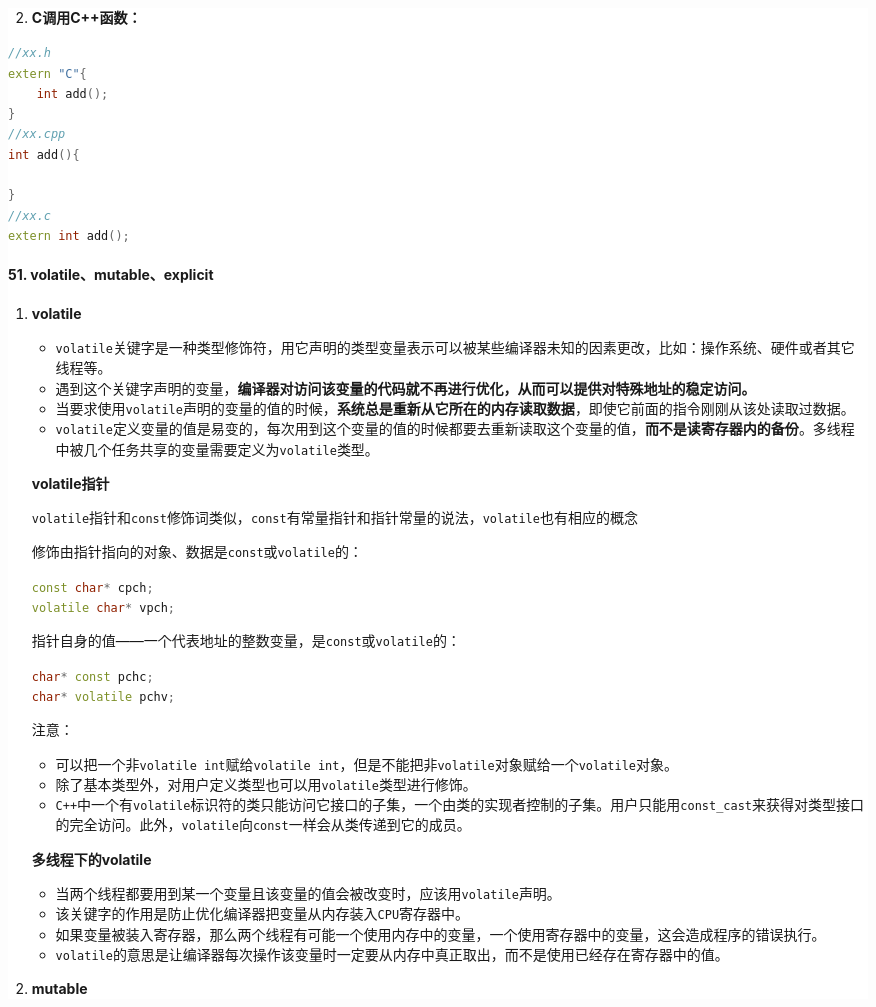 2. **C调用C++函数：**

```c++
//xx.h
extern "C"{
    int add();
}
//xx.cpp
int add(){

}
//xx.c
extern int add();
```



#### 51. volatile、mutable、explicit

1. **volatile**

   - `volatile`关键字是一种类型修饰符，用它声明的类型变量表示可以被某些编译器未知的因素更改，比如：操作系统、硬件或者其它线程等。
   - 遇到这个关键字声明的变量，**编译器对访问该变量的代码就不再进行优化，从而可以提供对特殊地址的稳定访问。**
   - 当要求使用`volatile`声明的变量的值的时候，**系统总是重新从它所在的内存读取数据**，即使它前面的指令刚刚从该处读取过数据。
   - `volatile`定义变量的值是易变的，每次用到这个变量的值的时候都要去重新读取这个变量的值，**而不是读寄存器内的备份**。多线程中被几个任务共享的变量需要定义为`volatile`类型。

   **volatile指针**

   `volatile`指针和`const`修饰词类似，`const`有常量指针和指针常量的说法，`volatile`也有相应的概念

   修饰由指针指向的对象、数据是`const`或`volatile`的：

   ```c++
   const char* cpch;
   volatile char* vpch;
   ```

   指针自身的值——一个代表地址的整数变量，是`const`或`volatile`的：

   ```c++
   char* const pchc;
   char* volatile pchv;
   ```

   注意：

   - 可以把一个非`volatile int`赋给`volatile int`，但是不能把非`volatile`对象赋给一个`volatile`对象。
   - 除了基本类型外，对用户定义类型也可以用`volatile`类型进行修饰。
   - `C++`中一个有`volatile`标识符的类只能访问它接口的子集，一个由类的实现者控制的子集。用户只能用`const_cast`来获得对类型接口的完全访问。此外，`volatile`向`const`一样会从类传递到它的成员。

   **多线程下的volatile** 

   - 当两个线程都要用到某一个变量且该变量的值会被改变时，应该用`volatile`声明。
   - 该关键字的作用是防止优化编译器把变量从内存装入`CPU`寄存器中。
   - 如果变量被装入寄存器，那么两个线程有可能一个使用内存中的变量，一个使用寄存器中的变量，这会造成程序的错误执行。
   - `volatile`的意思是让编译器每次操作该变量时一定要从内存中真正取出，而不是使用已经存在寄存器中的值。

2. **mutable**
